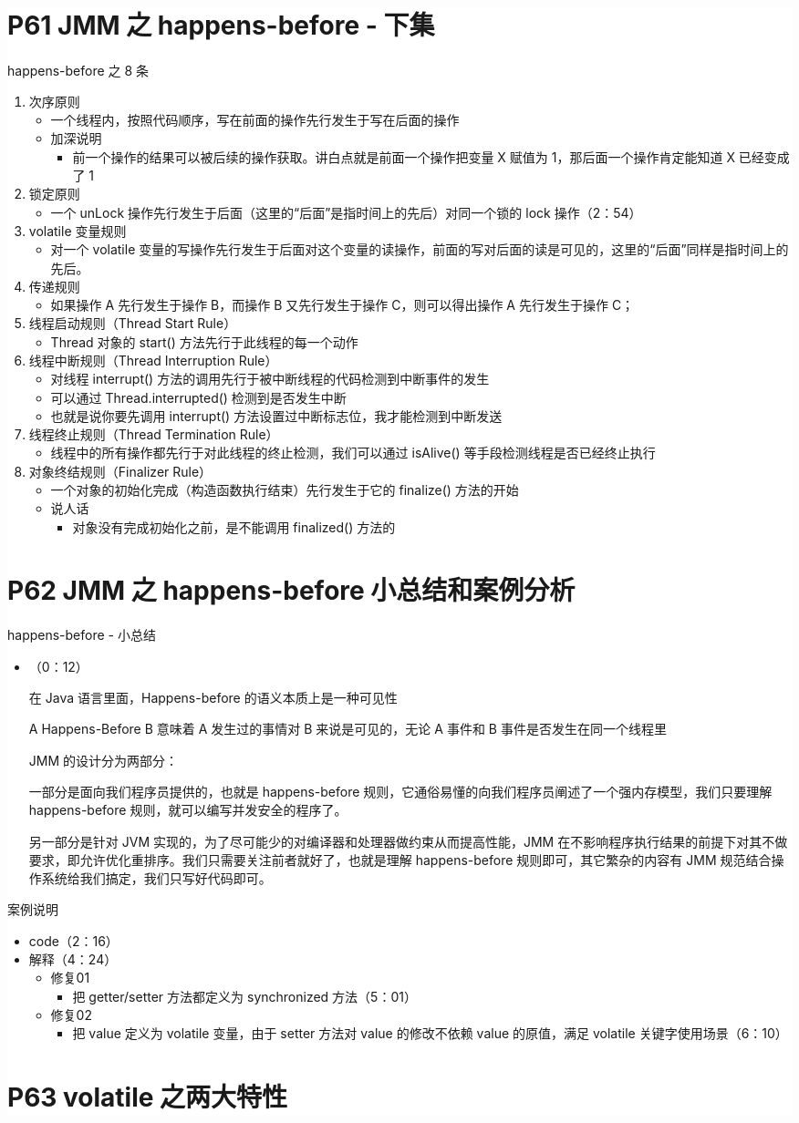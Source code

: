 # P61 JMM 之 happens-before - 下集

happens-before 之 8 条

1. 次序原则
   - 一个线程内，按照代码顺序，写在前面的操作先行发生于写在后面的操作
   - 加深说明
     - 前一个操作的结果可以被后续的操作获取。讲白点就是前面一个操作把变量 X 赋值为 1，那后面一个操作肯定能知道 X 已经变成了 1
2. 锁定原则
   - 一个 unLock 操作先行发生于后面（这里的“后面”是指时间上的先后）对同一个锁的 lock 操作（2：54）
3. volatile 变量规则
   - 对一个 volatile 变量的写操作先行发生于后面对这个变量的读操作，前面的写对后面的读是可见的，这里的“后面”同样是指时间上的先后。
4. 传递规则
   - 如果操作 A 先行发生于操作 B，而操作 B 又先行发生于操作 C，则可以得出操作 A 先行发生于操作 C；
5. 线程启动规则（Thread Start Rule）
   - Thread 对象的 start() 方法先行于此线程的每一个动作
6. 线程中断规则（Thread Interruption Rule）
   - 对线程 interrupt() 方法的调用先行于被中断线程的代码检测到中断事件的发生
   - 可以通过 Thread.interrupted() 检测到是否发生中断
   - 也就是说你要先调用 interrupt() 方法设置过中断标志位，我才能检测到中断发送
7. 线程终止规则（Thread Termination Rule）
   - 线程中的所有操作都先行于对此线程的终止检测，我们可以通过 isAlive() 等手段检测线程是否已经终止执行
8. 对象终结规则（Finalizer Rule）
   - 一个对象的初始化完成（构造函数执行结束）先行发生于它的 finalize() 方法的开始
   - 说人话
     - 对象没有完成初始化之前，是不能调用 finalized() 方法的

# P62 JMM 之 happens-before 小总结和案例分析

happens-before - 小总结

- （0：12）

  在 Java 语言里面，Happens-before 的语义本质上是一种可见性

  A Happens-Before B 意味着 A 发生过的事情对 B 来说是可见的，无论 A 事件和 B 事件是否发生在同一个线程里

  JMM 的设计分为两部分：

  一部分是面向我们程序员提供的，也就是 happens-before 规则，它通俗易懂的向我们程序员阐述了一个强内存模型，我们只要理解 happens-before 规则，就可以编写并发安全的程序了。

  另一部分是针对 JVM 实现的，为了尽可能少的对编译器和处理器做约束从而提高性能，JMM 在不影响程序执行结果的前提下对其不做要求，即允许优化重排序。我们只需要关注前者就好了，也就是理解 happens-before 规则即可，其它繁杂的内容有 JMM 规范结合操作系统给我们搞定，我们只写好代码即可。

案例说明

- code（2：16）
- 解释（4：24）
  - 修复01
    - 把 getter/setter 方法都定义为 synchronized 方法（5：01）
  - 修复02
    - 把 value 定义为 volatile 变量，由于 setter 方法对 value 的修改不依赖 value 的原值，满足 volatile 关键字使用场景（6：10）

# P63 volatile 之两大特性
